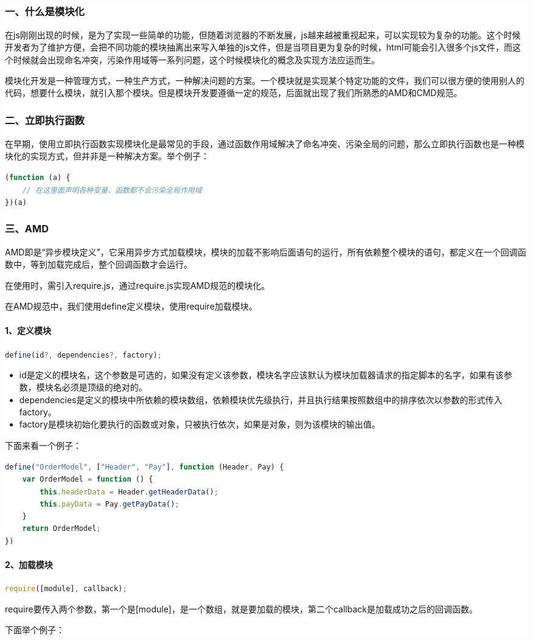 
### 一、什么是模块化

在js刚刚出现的时候，是为了实现一些简单的功能，但随着浏览器的不断发展，js越来越被重视起来，可以实现较为复杂的功能。这个时候开发者为了维护方便，会把不同功能的模块抽离出来写入单独的js文件，但是当项目更为复杂的时候，html可能会引入很多个js文件，而这个时候就会出现命名冲突，污染作用域等一系列问题，这个时候模块化的概念及实现方法应运而生。

模块化开发是一种管理方式，一种生产方式，一种解决问题的方案。一个模块就是实现某个特定功能的文件，我们可以很方便的使用别人的代码，想要什么模块，就引入那个模块。但是模块开发要遵循一定的规范，后面就出现了我们所熟悉的AMD和CMD规范。

### 二、立即执行函数

在早期，使用立即执行函数实现模块化是最常见的手段，通过函数作用域解决了命名冲突、污染全局的问题，那么立即执行函数也是一种模块化的实现方式，但并非是一种解决方案。举个例子：

```javascript
(function (a) {
    // 在这里面声明各种变量、函数都不会污染全局作用域
})(a)
```

### 三、AMD

AMD即是“异步模块定义”，它采用异步方式加载模块，模块的加载不影响后面语句的运行，所有依赖整个模块的语句，都定义在一个回调函数中，等到加载完成后，整个回调函数才会运行。

在使用时，需引入require.js，通过require.js实现AMD规范的模块化。

在AMD规范中，我们使用define定义模块，使用require加载模块。

#### 1、定义模块

```javascript
define(id?, dependencies?, factory);
```

- id是定义的模块名，这个参数是可选的，如果没有定义该参数，模块名字应该默认为模块加载器请求的指定脚本的名字，如果有该参数，模块名必须是顶级的绝对的。
- dependencies是定义的模块中所依赖的模块数组，依赖模块优先级执行，并且执行结果按照数组中的排序依次以参数的形式传入factory。
- factory是模块初始化要执行的函数或对象，只被执行依次，如果是对象，则为该模块的输出值。

下面来看一个例子：

```javascript
define("OrderModel", ["Header", "Pay"], function (Header, Pay) {   
    var OrderModel = function () {
        this.headerData = Header.getHeaderData();
        this.payData = Pay.getPayData();
    }
    return OrderModel;
})
```

#### 2、加载模块

```javascript
require([module], callback); 
```

require要传入两个参数，第一个是[module]，是一个数组，就是要加载的模块，第二个callback是加载成功之后的回调函数。

下面举个例子：
